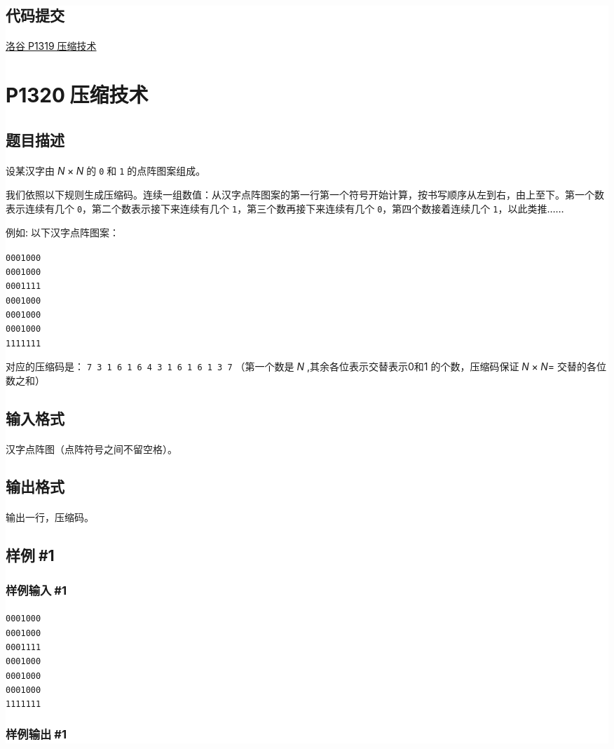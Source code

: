## 代码提交

[洛谷 P1319 压缩技术](https://www.luogu.com.cn/problem/P1319)

# P1320 压缩技术

## 题目描述

设某汉字由 $N \times N$ 的 $\texttt 0$ 和 $\texttt 1$ 的点阵图案组成。

我们依照以下规则生成压缩码。连续一组数值：从汉字点阵图案的第一行第一个符号开始计算，按书写顺序从左到右，由上至下。第一个数表示连续有几个 $\texttt 0$，第二个数表示接下来连续有几个 $\texttt 1$，第三个数再接下来连续有几个 $\texttt 0$，第四个数接着连续几个 $\texttt 1$，以此类推……

例如: 以下汉字点阵图案：

```
0001000
0001000
0001111
0001000
0001000
0001000
1111111
```

对应的压缩码是： $\texttt {7 3 1 6 1 6 4 3 1 6 1 6 1 3 7}$ （第一个数是 $N$ ,其余各位表示交替表示0和1 的个数，压缩码保证 $N \times N=$ 交替的各位数之和）

## 输入格式

汉字点阵图（点阵符号之间不留空格）。

## 输出格式

输出一行，压缩码。

## 样例 #1

### 样例输入 #1

```
0001000
0001000
0001111
0001000
0001000
0001000
1111111
```

### 样例输出 #1
